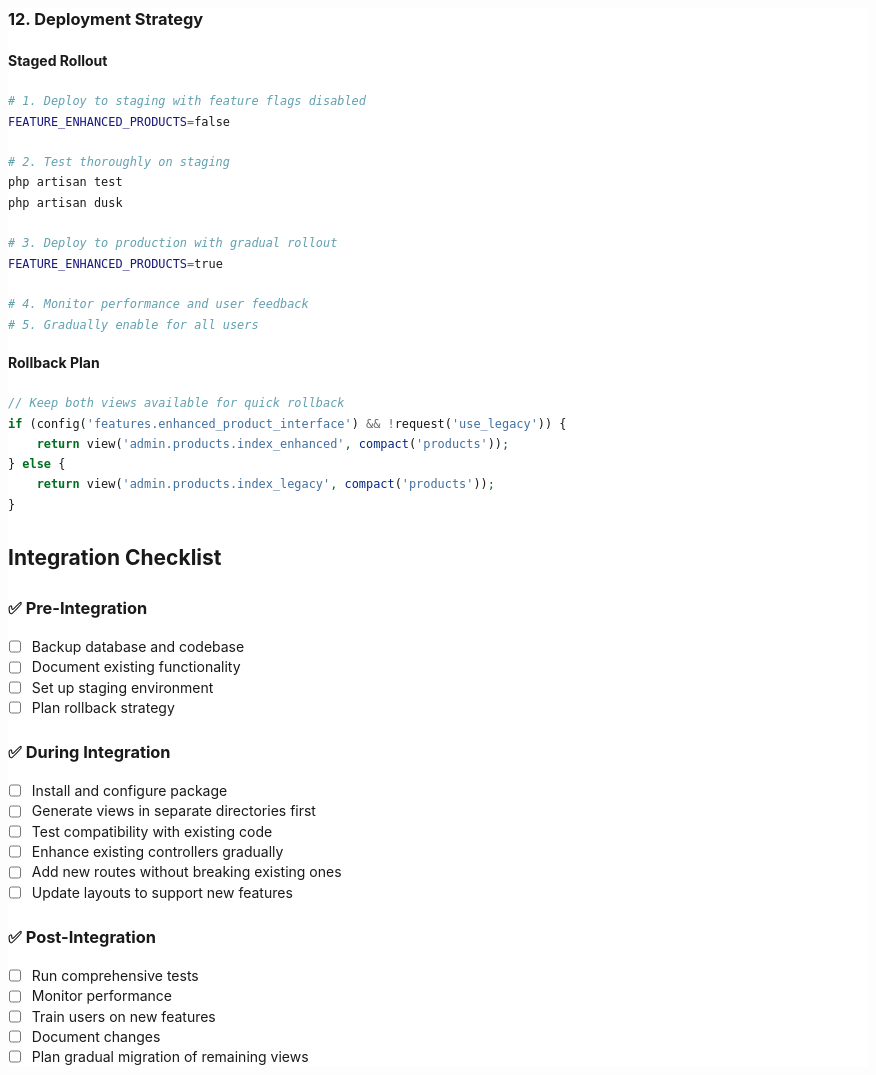 ### 12. Deployment Strategy

#### Staged Rollout

```bash
# 1. Deploy to staging with feature flags disabled
FEATURE_ENHANCED_PRODUCTS=false

# 2. Test thoroughly on staging
php artisan test
php artisan dusk

# 3. Deploy to production with gradual rollout
FEATURE_ENHANCED_PRODUCTS=true

# 4. Monitor performance and user feedback
# 5. Gradually enable for all users
```

#### Rollback Plan

```php
// Keep both views available for quick rollback
if (config('features.enhanced_product_interface') && !request('use_legacy')) {
    return view('admin.products.index_enhanced', compact('products'));
} else {
    return view('admin.products.index_legacy', compact('products'));
}
```

## Integration Checklist

### ✅ Pre-Integration

- [ ] Backup database and codebase
- [ ] Document existing functionality
- [ ] Set up staging environment
- [ ] Plan rollback strategy

### ✅ During Integration

- [ ] Install and configure package
- [ ] Generate views in separate directories first
- [ ] Test compatibility with existing code
- [ ] Enhance existing controllers gradually
- [ ] Add new routes without breaking existing ones
- [ ] Update layouts to support new features

### ✅ Post-Integration

- [ ] Run comprehensive tests
- [ ] Monitor performance
- [ ] Train users on new features
- [ ] Document changes
- [ ] Plan gradual migration of remaining views
